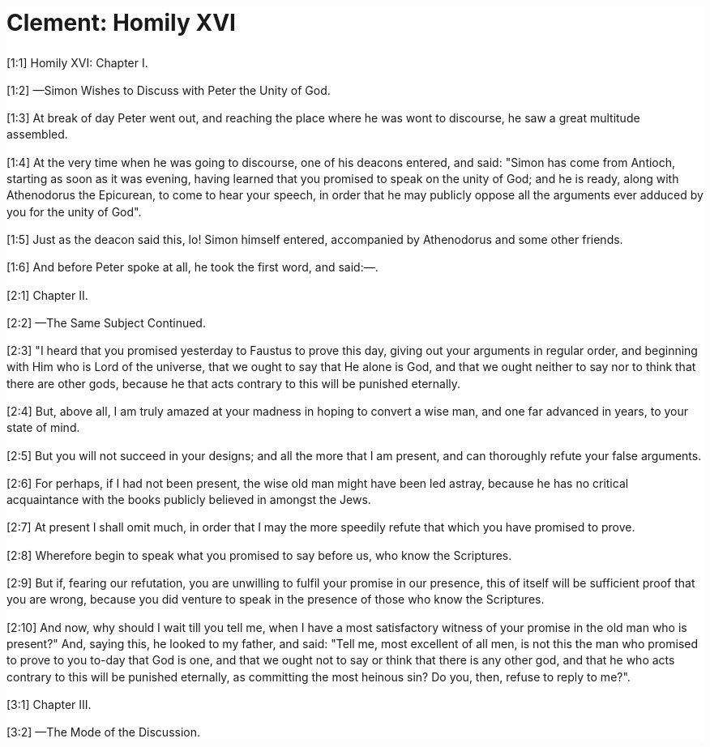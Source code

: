 # Clement: Homily XVI

[1:1] Homily XVI: Chapter I.

[1:2] —Simon Wishes to Discuss with Peter the Unity of God.

[1:3] At break of day Peter went out, and reaching the place where he was wont to discourse, he saw a great multitude assembled.

[1:4] At the very time when he was going to discourse, one of his deacons entered, and said:  "Simon has come from Antioch, starting as soon as it was evening, having learned that you promised to speak on the unity of God; and he is ready, along with Athenodorus the Epicurean, to come to hear your speech, in order that he may publicly oppose all the arguments ever adduced by you for the unity of God".

[1:5] Just as the deacon said this, lo! Simon himself entered, accompanied by Athenodorus and some other friends.

[1:6] And before Peter spoke at all, he took the first word, and said:—.

[2:1] Chapter II.

[2:2] —The Same Subject Continued.

[2:3] "I heard that you promised yesterday to Faustus to prove this day, giving out your arguments in regular order, and beginning with Him who is Lord of the universe, that we ought to say that He alone is God, and that we ought neither to say nor to think that there are other gods, because he that acts contrary to this will be punished eternally.

[2:4] But, above all, I am truly amazed at your madness in hoping to convert a wise man, and one far advanced in years, to your state of mind.

[2:5] But you will not succeed in your designs; and all the more that I am present, and can thoroughly refute your false arguments.

[2:6] For perhaps, if I had not been present, the wise old man might have been led astray, because he has no critical acquaintance with the books publicly believed in amongst the Jews.

[2:7] At present I shall omit much, in order that I may the more speedily refute that which you have promised to prove.

[2:8] Wherefore begin to speak what you promised to say before us, who know the Scriptures.

[2:9] But if, fearing our refutation, you are unwilling to fulfil your promise in our presence, this of itself will be sufficient proof that you are wrong, because you did venture to speak in the presence of those who know the Scriptures.

[2:10] And now, why should I wait till you tell me, when I have a most satisfactory witness of your promise in the old man who is present?"  And, saying this, he looked to my father, and said:  "Tell me, most excellent of all men, is not this the man who promised to prove to you to-day that God is one, and that we ought not to say or think that there is any other god, and that he who acts contrary to this will be punished eternally, as committing the most heinous sin?  Do you, then, refuse to reply to me?".

[3:1] Chapter III.

[3:2] —The Mode of the Discussion.
